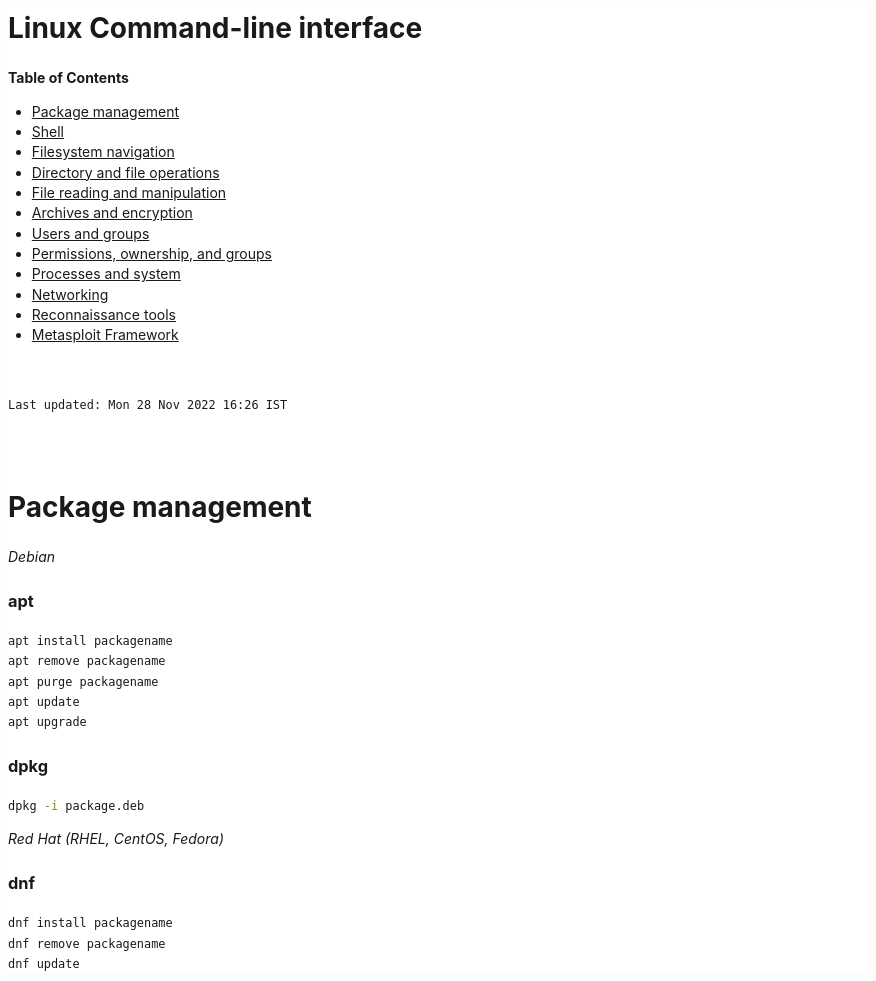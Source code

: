 # Linux Command-line interface

**Table of Contents**

- [Package management](#page=2)
- [Shell](#page=2)
- [Filesystem navigation](#page=3)
- [Directory and file operations](#page=3)
- [File reading and manipulation](#page=4)
- [Archives and encryption](#page=6)
- [Users and groups](#page=7)
- [Permissions, ownership, and groups](#page=7)
- [Processes and system](#page=8)
- [Networking](#page=10)
- [Reconnaissance tools](#page=12)
- [Metasploit Framework](#page=13)




<br>

`Last updated: Mon 28 Nov 2022 16:26 IST`

<br>

<div style="page-break-before: always"></div>

<h1 id="package-management">Package management</h1>

_Debian_

### apt

```bash
apt install packagename
apt remove packagename
apt purge packagename
apt update
apt upgrade
```

### dpkg

```bash
dpkg -i package.deb
```

_Red Hat (RHEL, CentOS, Fedora)_

### dnf

```bash
dnf install packagename
dnf remove packagename
dnf update
```
